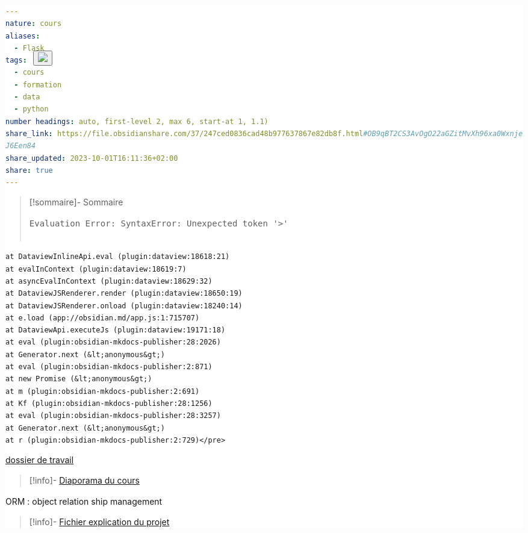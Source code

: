 ```yaml
---  
nature: cours  
aliases:  
  - Flask  
tags:  
  - cours  
  - formation  
  - data  
  - python  
number headings: auto, first-level 2, max 6, start-at 1, 1.1)  
share_link: https://file.obsidianshare.com/37/247ced0836cad48b977637867e82db8f.html#OB9qBT2CS3AvOgO22aGZitMvXh96xa0WxnjeJ6Een84  
share_updated: 2023-10-01T16:11:36+02:00  
share: true  
---  
```

  
<a href="https://file.obsidianshare.com/3f/11facbe7124c27d45b5c3fe1cc49e97a.html#EBHLEzO5BZnetq/DlTd/a5tielrVWDcpJwuMwcpx3Kk" target="_self" class="external-link" ><button class="image-button" style="position: fixed;top: 100px;left: 70px;box-shadow: none !important;"><img height=100 src="https://png.pngtree.com/png-vector/20190223/ourlarge/pngtree-vector-house-icon-png-image_695369.jpg"/></button></a>  
  
> [!sommaire]- Sommaire  
> <pre class="dataview dataview-error">Evaluation Error: SyntaxError: Unexpected token '&gt;'  
    at DataviewInlineApi.eval (plugin:dataview:18618:21)  
    at evalInContext (plugin:dataview:18619:7)  
    at asyncEvalInContext (plugin:dataview:18629:32)  
    at DataviewJSRenderer.render (plugin:dataview:18650:19)  
    at DataviewJSRenderer.onload (plugin:dataview:18240:14)  
    at e.load (app://obsidian.md/app.js:1:715707)  
    at DataviewApi.executeJs (plugin:dataview:19171:18)  
    at eval (plugin:obsidian-mkdocs-publisher:28:2026)  
    at Generator.next (&lt;anonymous&gt;)  
    at eval (plugin:obsidian-mkdocs-publisher:2:871)  
    at new Promise (&lt;anonymous&gt;)  
    at m (plugin:obsidian-mkdocs-publisher:2:691)  
    at Kf (plugin:obsidian-mkdocs-publisher:28:1256)  
    at eval (plugin:obsidian-mkdocs-publisher:28:3257)  
    at Generator.next (&lt;anonymous&gt;)  
    at r (plugin:obsidian-mkdocs-publisher:2:729)</pre>  
  
[dossier de travail](file:///D:\Projets\Projets%20CEFIM\Projet%20Flask)  
  
> [!info]- [Diaporama du cours](./image/Flask%20_%20pr%C3%A9sentation%20-%20Avec%20correction.pdf#)  
> ![Diaporama du cours](./image/Flask%20_%20pr%C3%A9sentation%20-%20Avec%20correction.pdf#)  
  
ORM : object relation ship management  
  
> [!info]- [Fichier explication du projet](./image/Flask%20-%20Projet%20_%20soci%C3%A9t%C3%A9%20Tout%E2%80%99roule%20.pdf#)  